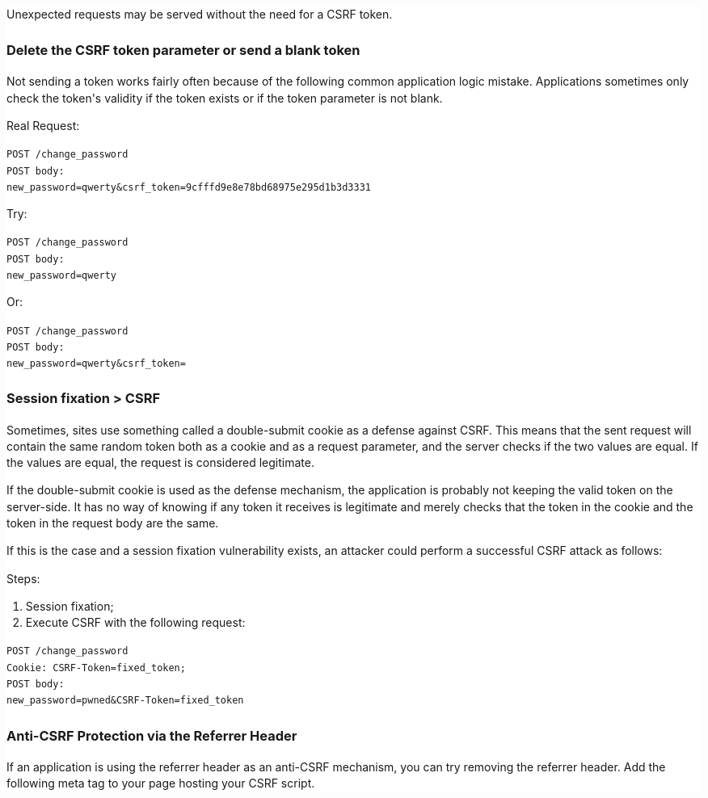 Unexpected requests may be served without the need for a CSRF token.

### Delete the CSRF token parameter or send a blank token

Not sending a token works fairly often because of the following common application logic mistake. Applications sometimes only check the token's validity if the token exists or if the token parameter is not blank.

Real Request:
```http
POST /change_password
POST body:
new_password=qwerty&csrf_token=9cfffd9e8e78bd68975e295d1b3d3331
```

Try:
```http
POST /change_password
POST body:
new_password=qwerty
```

Or:
```http
POST /change_password
POST body:
new_password=qwerty&csrf_token=
```

### Session fixation > CSRF

Sometimes, sites use something called a double-submit cookie as a defense against CSRF. This means that the sent request will contain the same random token both as a cookie and as a request parameter, and the server checks if the two values are equal. If the values are equal, the request is considered legitimate.

If the double-submit cookie is used as the defense mechanism, the application is probably not keeping the valid token on the server-side. It has no way of knowing if any token it receives is legitimate and merely checks that the token in the cookie and the token in the request body are the same.

If this is the case and a session fixation vulnerability exists, an attacker could perform a successful CSRF attack as follows:

Steps:
1. Session fixation;
2. Execute CSRF with the following request:
```http
POST /change_password
Cookie: CSRF-Token=fixed_token;
POST body:
new_password=pwned&CSRF-Token=fixed_token
```

### Anti-CSRF Protection via the Referrer Header

If an application is using the referrer header as an anti-CSRF mechanism, you can try removing the referrer header. Add the following meta tag to your page hosting your CSRF script.
